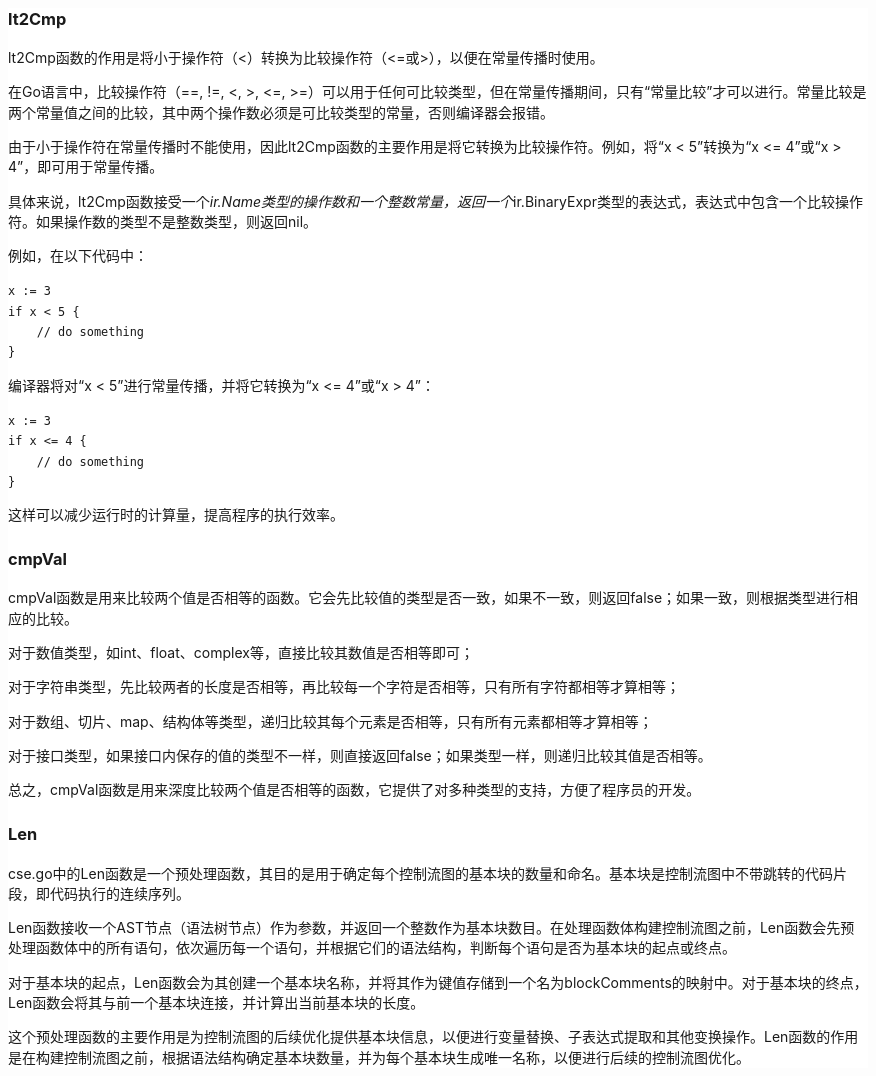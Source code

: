 

### lt2Cmp

lt2Cmp函数的作用是将小于操作符（<）转换为比较操作符（<=或>），以便在常量传播时使用。

在Go语言中，比较操作符（==, !=, <, >, <=, >=）可以用于任何可比较类型，但在常量传播期间，只有“常量比较”才可以进行。常量比较是两个常量值之间的比较，其中两个操作数必须是可比较类型的常量，否则编译器会报错。

由于小于操作符在常量传播时不能使用，因此lt2Cmp函数的主要作用是将它转换为比较操作符。例如，将“x < 5”转换为“x <= 4”或“x > 4”，即可用于常量传播。

具体来说，lt2Cmp函数接受一个*ir.Name类型的操作数和一个整数常量，返回一个*ir.BinaryExpr类型的表达式，表达式中包含一个比较操作符。如果操作数的类型不是整数类型，则返回nil。

例如，在以下代码中：

```
x := 3
if x < 5 {
    // do something
}
```

编译器将对“x < 5”进行常量传播，并将它转换为“x <= 4”或“x > 4”：

```
x := 3
if x <= 4 {
    // do something
}
```

这样可以减少运行时的计算量，提高程序的执行效率。



### cmpVal

cmpVal函数是用来比较两个值是否相等的函数。它会先比较值的类型是否一致，如果不一致，则返回false；如果一致，则根据类型进行相应的比较。

对于数值类型，如int、float、complex等，直接比较其数值是否相等即可；

对于字符串类型，先比较两者的长度是否相等，再比较每一个字符是否相等，只有所有字符都相等才算相等；

对于数组、切片、map、结构体等类型，递归比较其每个元素是否相等，只有所有元素都相等才算相等；

对于接口类型，如果接口内保存的值的类型不一样，则直接返回false；如果类型一样，则递归比较其值是否相等。

总之，cmpVal函数是用来深度比较两个值是否相等的函数，它提供了对多种类型的支持，方便了程序员的开发。



### Len

cse.go中的Len函数是一个预处理函数，其目的是用于确定每个控制流图的基本块的数量和命名。基本块是控制流图中不带跳转的代码片段，即代码执行的连续序列。

Len函数接收一个AST节点（语法树节点）作为参数，并返回一个整数作为基本块数目。在处理函数体构建控制流图之前，Len函数会先预处理函数体中的所有语句，依次遍历每一个语句，并根据它们的语法结构，判断每个语句是否为基本块的起点或终点。

对于基本块的起点，Len函数会为其创建一个基本块名称，并将其作为键值存储到一个名为blockComments的映射中。对于基本块的终点，Len函数会将其与前一个基本块连接，并计算出当前基本块的长度。

这个预处理函数的主要作用是为控制流图的后续优化提供基本块信息，以便进行变量替换、子表达式提取和其他变换操作。Len函数的作用是在构建控制流图之前，根据语法结构确定基本块数量，并为每个基本块生成唯一名称，以便进行后续的控制流图优化。
